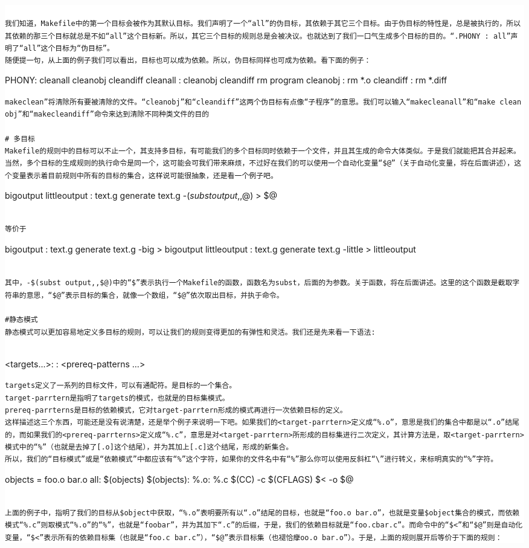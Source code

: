 ```

我们知道，Makefile中的第一个目标会被作为其默认目标。我们声明了一个“all”的伪目标，其依赖于其它三个目标。由于伪目标的特性是，总是被执行的，所以其依赖的那三个目标就总是不如“all”这个目标新。所以，其它三个目标的规则总是会被决议。也就达到了我们一口气生成多个目标的目的。“.PHONY : all”声明了“all”这个目标为“伪目标”。   
随便提一句，从上面的例子我们可以看出，目标也可以成为依赖。所以，伪目标同样也可成为依赖。看下面的例子：

```
PHONY: cleanall cleanobj cleandiff
   cleanall : cleanobj cleandiff
           rm program
   cleanobj :
           rm *.o
   cleandiff :
           rm *.diff
```
makeclean”将清除所有要被清除的文件。“cleanobj”和“cleandiff”这两个伪目标有点像“子程序”的意思。我们可以输入“makecleanall”和“make cleanobj”和“makecleandiff”命令来达到清除不同种类文件的目的

# 多目标
Makefile的规则中的目标可以不止一个，其支持多目标，有可能我们的多个目标同时依赖于一个文件，并且其生成的命令大体类似。于是我们就能把其合并起来。当然，多个目标的生成规则的执行命令是同一个，这可能会可我们带来麻烦，不过好在我们的可以使用一个自动化变量“$@”（关于自动化变量，将在后面讲述），这个变量表示着目前规则中所有的目标的集合，这样说可能很抽象，还是看一个例子吧。

```
bigoutput littleoutput : text.g
           generate text.g -$(subst output,,$@) > $@
```

等价于

```
bigoutput : text.g
           generate text.g -big > bigoutput
   littleoutput : text.g
           generate text.g -little > littleoutput
```

其中，-$(subst output,,$@)中的“$”表示执行一个Makefile的函数，函数名为subst，后面的为参数。关于函数，将在后面讲述。这里的这个函数是截取字符串的意思，“$@”表示目标的集合，就像一个数组，“$@”依次取出目标，并执于命令。

#静态模式
静态模式可以更加容易地定义多目标的规则，可以让我们的规则变得更加的有弹性和灵活。我们还是先来看一下语法:
 
```
<targets...>: <target-pattern>: <prereq-patterns ...>
　　　<commands>
```
targets定义了一系列的目标文件，可以有通配符。是目标的一个集合。  
target-parrtern是指明了targets的模式，也就是的目标集模式。  
prereq-parrterns是目标的依赖模式，它对target-parrtern形成的模式再进行一次依赖目标的定义。   
这样描述这三个东西，可能还是没有说清楚，还是举个例子来说明一下吧。如果我们的<target-parrtern>定义成“%.o”，意思是我们的集合中都是以“.o”结尾的，而如果我们的<prereq-parrterns>定义成“%.c”，意思是对<target-parrtern>所形成的目标集进行二次定义，其计算方法是，取<target-parrtern>模式中的“%”（也就是去掉了[.o]这个结尾），并为其加上[.c]这个结尾，形成的新集合。   
所以，我们的“目标模式”或是“依赖模式”中都应该有“%”这个字符，如果你的文件名中有“%”那么你可以使用反斜杠“\”进行转义，来标明真实的“%”字符。   

```
objects = foo.o bar.o
   all: $(objects)
   $(objects): %.o: %.c
           $(CC) -c $(CFLAGS) $< -o $@
```

上面的例子中，指明了我们的目标从$object中获取，“%.o”表明要所有以“.o”结尾的目标，也就是“foo.o bar.o”，也就是变量$object集合的模式，而依赖模式“%.c”则取模式“%.o”的“%”，也就是“foobar”，并为其加下“.c”的后缀，于是，我们的依赖目标就是“foo.cbar.c”。而命令中的“$<”和“$@”则是自动化变量，“$<”表示所有的依赖目标集（也就是“foo.c bar.c”），“$@”表示目标集（也褪恰癴oo.o bar.o”）。于是，上面的规则展开后等价于下面的规则：   

```